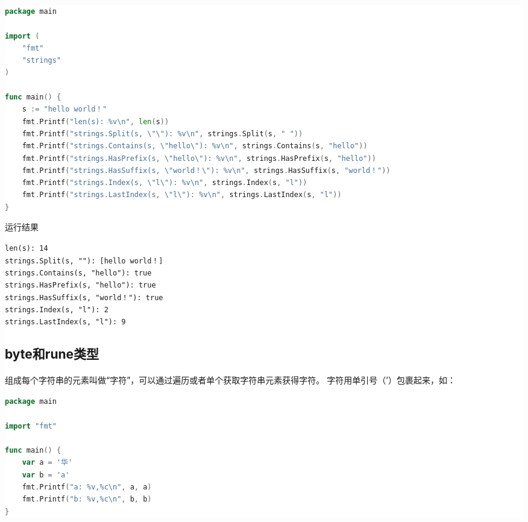 ```go
package main

import (
	"fmt"
	"strings"
)

func main() {
	s := "hello world！"
	fmt.Printf("len(s): %v\n", len(s))
	fmt.Printf("strings.Split(s, \"\"): %v\n", strings.Split(s, " "))
	fmt.Printf("strings.Contains(s, \"hello\"): %v\n", strings.Contains(s, "hello"))
	fmt.Printf("strings.HasPrefix(s, \"hello\"): %v\n", strings.HasPrefix(s, "hello"))
	fmt.Printf("strings.HasSuffix(s, \"world！\"): %v\n", strings.HasSuffix(s, "world！"))
	fmt.Printf("strings.Index(s, \"l\"): %v\n", strings.Index(s, "l"))
	fmt.Printf("strings.LastIndex(s, \"l\"): %v\n", strings.LastIndex(s, "l"))
}

```



运行结果

```
len(s): 14
strings.Split(s, ""): [hello world！]
strings.Contains(s, "hello"): true
strings.HasPrefix(s, "hello"): true
strings.HasSuffix(s, "world！"): true
strings.Index(s, "l"): 2
strings.LastIndex(s, "l"): 9

```



## byte和rune类型

组成每个字符串的元素叫做“字符”，可以通过遍历或者单个获取字符串元素获得字符。 字符用单引号（’）包裹起来，如：

```go
package main

import "fmt"

func main() {
	var a = '华'
	var b = 'a'
	fmt.Printf("a: %v,%c\n", a, a)
	fmt.Printf("b: %v,%c\n", b, b)
}

```
